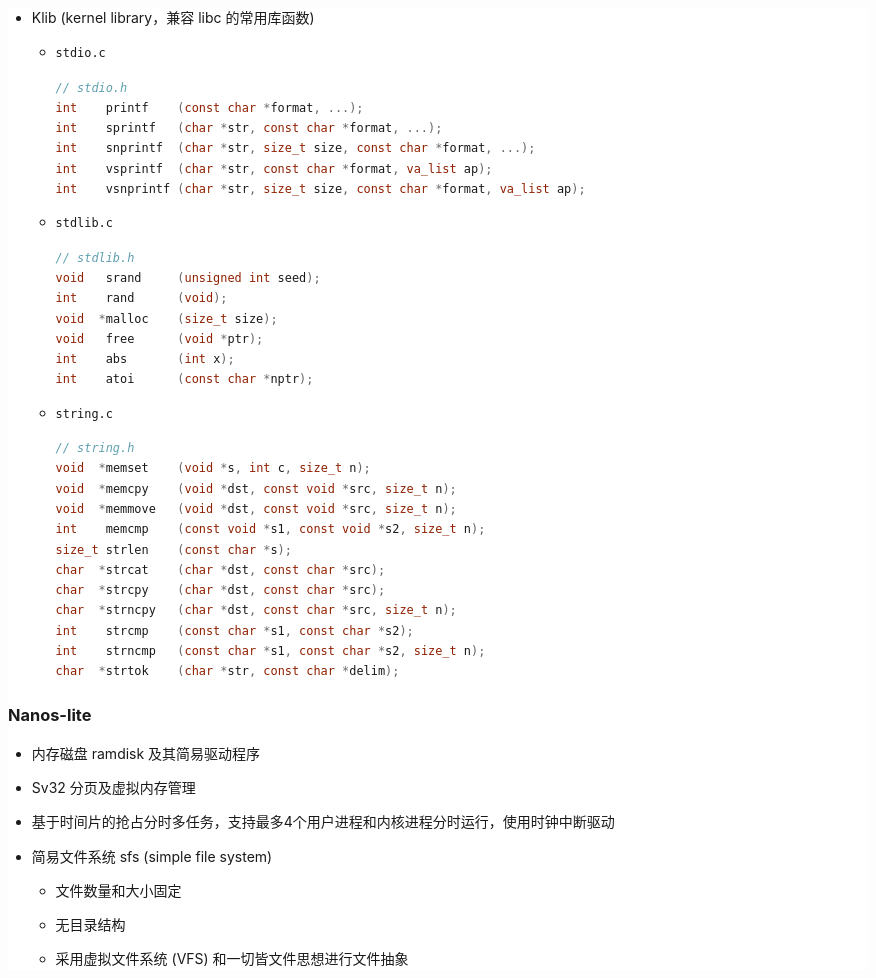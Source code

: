 - Klib (kernel library，兼容 libc 的常用库函数)

  - `stdio.c`

    ```c
    // stdio.h
    int    printf    (const char *format, ...);
    int    sprintf   (char *str, const char *format, ...);
    int    snprintf  (char *str, size_t size, const char *format, ...);
    int    vsprintf  (char *str, const char *format, va_list ap);
    int    vsnprintf (char *str, size_t size, const char *format, va_list ap);
    ```

  - `stdlib.c`

    ```c
    // stdlib.h
    void   srand     (unsigned int seed);
    int    rand      (void);
    void  *malloc    (size_t size);
    void   free      (void *ptr);
    int    abs       (int x);
    int    atoi      (const char *nptr);
    ```

  - `string.c`

    ```c
    // string.h
    void  *memset    (void *s, int c, size_t n);
    void  *memcpy    (void *dst, const void *src, size_t n);
    void  *memmove   (void *dst, const void *src, size_t n);
    int    memcmp    (const void *s1, const void *s2, size_t n);
    size_t strlen    (const char *s);
    char  *strcat    (char *dst, const char *src);
    char  *strcpy    (char *dst, const char *src);
    char  *strncpy   (char *dst, const char *src, size_t n);
    int    strcmp    (const char *s1, const char *s2);
    int    strncmp   (const char *s1, const char *s2, size_t n);
    char  *strtok    (char *str, const char *delim);
    ```

### Nanos-lite

- 内存磁盘 ramdisk 及其简易驱动程序

- Sv32 分页及虚拟内存管理

- 基于时间片的抢占分时多任务，支持最多4个用户进程和内核进程分时运行，使用时钟中断驱动

- 简易文件系统 sfs (simple file system)

  - 文件数量和大小固定

  - 无目录结构

  - 采用虚拟文件系统 (VFS) 和一切皆文件思想进行文件抽象

